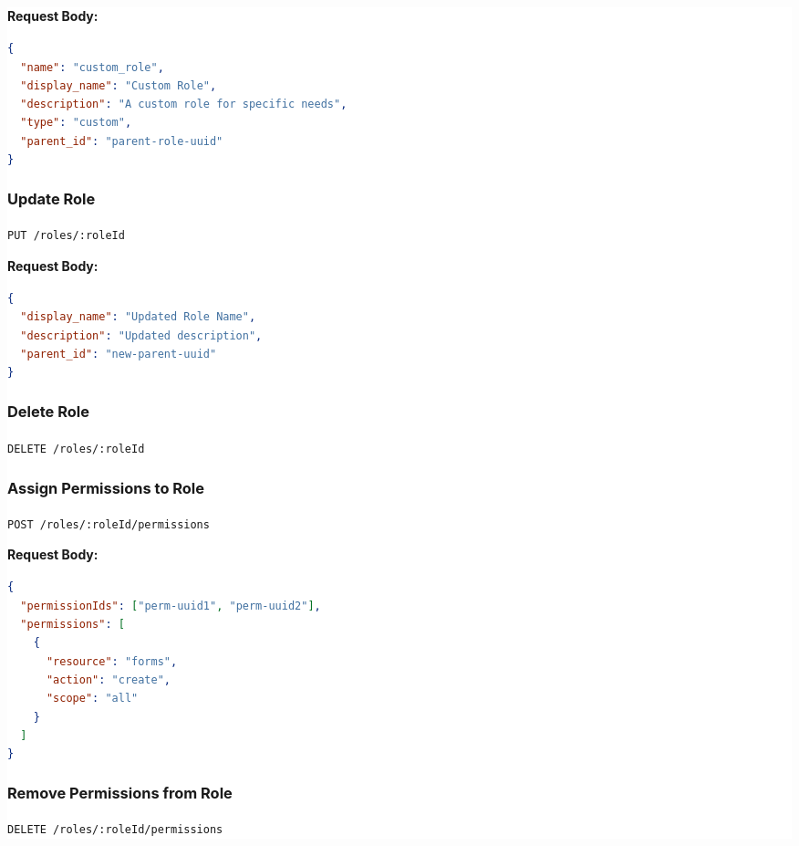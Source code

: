 **Request Body:**
```json
{
  "name": "custom_role",
  "display_name": "Custom Role",
  "description": "A custom role for specific needs",
  "type": "custom",
  "parent_id": "parent-role-uuid"
}
```

### Update Role
```http
PUT /roles/:roleId
```

**Request Body:**
```json
{
  "display_name": "Updated Role Name",
  "description": "Updated description",
  "parent_id": "new-parent-uuid"
}
```

### Delete Role
```http
DELETE /roles/:roleId
```

### Assign Permissions to Role
```http
POST /roles/:roleId/permissions
```

**Request Body:**
```json
{
  "permissionIds": ["perm-uuid1", "perm-uuid2"],
  "permissions": [
    {
      "resource": "forms",
      "action": "create",
      "scope": "all"
    }
  ]
}
```

### Remove Permissions from Role
```http
DELETE /roles/:roleId/permissions
```

